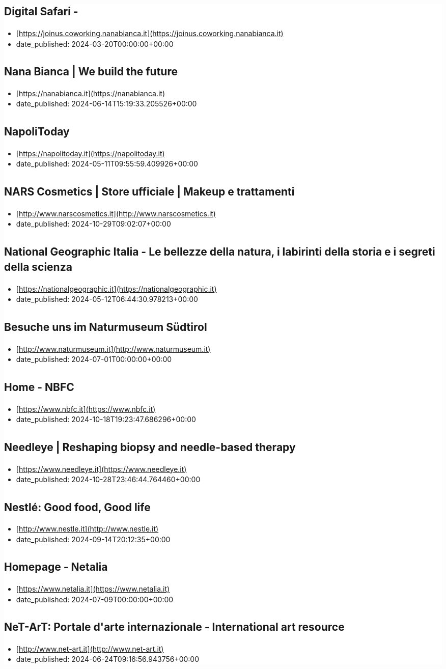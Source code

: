  ## Digital Safari -
 - [https://joinus.coworking.nanabianca.it](https://joinus.coworking.nanabianca.it)
 - date_published: 2024-03-20T00:00:00+00:00

 ## Nana Bianca | We build the future
 - [https://nanabianca.it](https://nanabianca.it)
 - date_published: 2024-06-14T15:19:33.205526+00:00

 ## NapoliToday
 - [https://napolitoday.it](https://napolitoday.it)
 - date_published: 2024-05-11T09:55:59.409926+00:00

 ## NARS Cosmetics | Store ufficiale | Makeup e trattamenti
 - [http://www.narscosmetics.it](http://www.narscosmetics.it)
 - date_published: 2024-10-29T09:02:07+00:00

 ## National Geographic Italia - Le bellezze della natura, i labirinti della storia e i segreti della scienza
 - [https://nationalgeographic.it](https://nationalgeographic.it)
 - date_published: 2024-05-12T06:44:30.978213+00:00

 ## Besuche uns im Naturmuseum Südtirol
 - [http://www.naturmuseum.it](http://www.naturmuseum.it)
 - date_published: 2024-07-01T00:00:00+00:00

 ## Home - NBFC
 - [https://www.nbfc.it](https://www.nbfc.it)
 - date_published: 2024-10-18T19:23:47.686296+00:00

 ## Needleye | Reshaping biopsy and needle-based therapy
 - [https://www.needleye.it](https://www.needleye.it)
 - date_published: 2024-10-28T23:46:44.764460+00:00

 ## Nestlé: Good food, Good life
 - [http://www.nestle.it](http://www.nestle.it)
 - date_published: 2024-09-14T20:12:35+00:00

 ## Homepage - Netalia
 - [https://www.netalia.it](https://www.netalia.it)
 - date_published: 2024-07-09T00:00:00+00:00

 ## NeT-ArT: Portale d'arte internazionale - International art resource
 - [http://www.net-art.it](http://www.net-art.it)
 - date_published: 2024-06-24T09:16:56.943756+00:00
